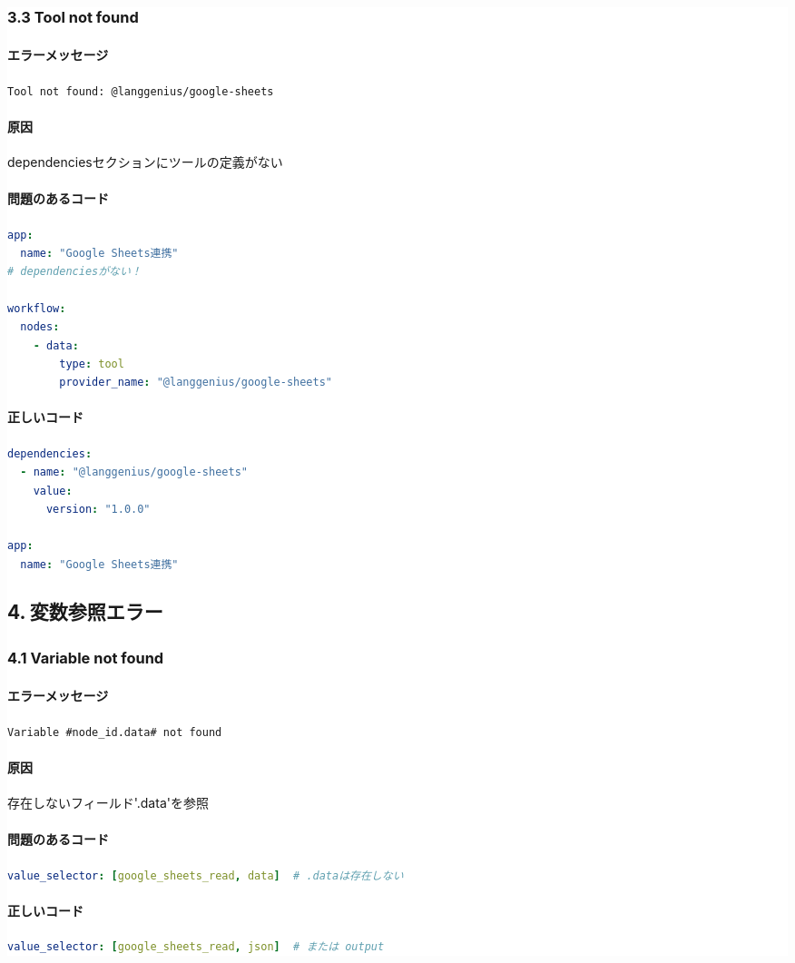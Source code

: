 ### 3.3 Tool not found

#### エラーメッセージ
```
Tool not found: @langgenius/google-sheets
```

#### 原因
dependenciesセクションにツールの定義がない

#### 問題のあるコード
```yaml
app:
  name: "Google Sheets連携"
# dependenciesがない！

workflow:
  nodes:
    - data:
        type: tool
        provider_name: "@langgenius/google-sheets"
```

#### 正しいコード
```yaml
dependencies:
  - name: "@langgenius/google-sheets"
    value:
      version: "1.0.0"

app:
  name: "Google Sheets連携"
```

## 4. 変数参照エラー

### 4.1 Variable not found

#### エラーメッセージ
```
Variable #node_id.data# not found
```

#### 原因
存在しないフィールド'.data'を参照

#### 問題のあるコード
```yaml
value_selector: [google_sheets_read, data]  # .dataは存在しない
```

#### 正しいコード
```yaml
value_selector: [google_sheets_read, json]  # または output
```
